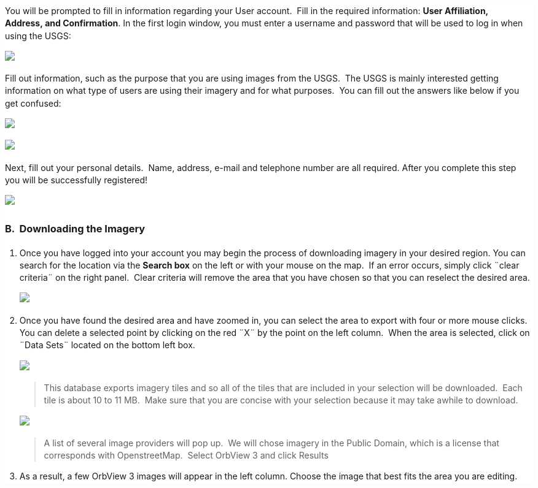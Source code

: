 ​You will be prompted to fill in information regarding your User
account.  Fill in the required information: **User Affiliation,
Address, and Confirmation**. In the first login window, you must enter a
username and password that will be used to log in when using the USGS:

![]({{site.baseurl}}/images/en/intermediate/en_int_ch3_image08.png)

​Fill out information, such as the purpose that you are using images
from the USGS.  The USGS is mainly interested getting information on
what type of users are using their imagery and for what purposes.  You
can fill out the answers like below if you get confused:

![]({{site.baseurl}}/images/en/intermediate/en_int_ch3_image00.png)

![]({{site.baseurl}}/images/en/intermediate/en_int_ch3_image04.png)

​Next, fill out your personal details.  Name, address, e-mail and
telephone number are all required. After you complete this step you will
be successfully registered!

![]({{site.baseurl}}/images/en/intermediate/en_int_ch3_image14.png)

### B.  Downloading the Imagery 

1. Once you have logged into your account you
	may begin the process of downloading imagery in your desired region.
	You can search for the location via the **Search box** on the left or with
	your mouse on the map.  If an error occurs, simply click ¨clear
	criteria¨ on the right panel.  Clear criteria will remove the area that
	you have chosen so that you can reselect the desired area.

	![]({{site.baseurl}}/images/en/intermediate/en_int_ch3_image17.png)

2. Once you have found the desired area and have zoomed in, you can select
	the area to export with four or more mouse clicks.   You can delete a
	selected point by clicking on the red ¨X¨ by the point on the left
	column.  When the area is selected, click on ¨Data Sets¨ located on the
	bottom left box.

	![]({{site.baseurl}}/images/en/intermediate/en_int_ch3_image02.png)

 	> This database exports imagery tiles and so all of the tiles that
 	are included in your selection will be downloaded.  Each tile is about
 	10 to 11 MB.  Make sure that you are concise with your selection because
 	it may take awhile to download.

 	![]({{site.baseurl}}/images/en/intermediate/en_int_ch3_image06.png)

 	> A list of several image providers will pop up.  We will chose
 	imagery in the Public Domain, which is a license that corresponds with
 	OpenstreetMap.  Select OrbView 3 and click Results

3. As a result, a few OrbView 3 images will appear in the left column.
 	Choose the image that best fits the area you are editing.
